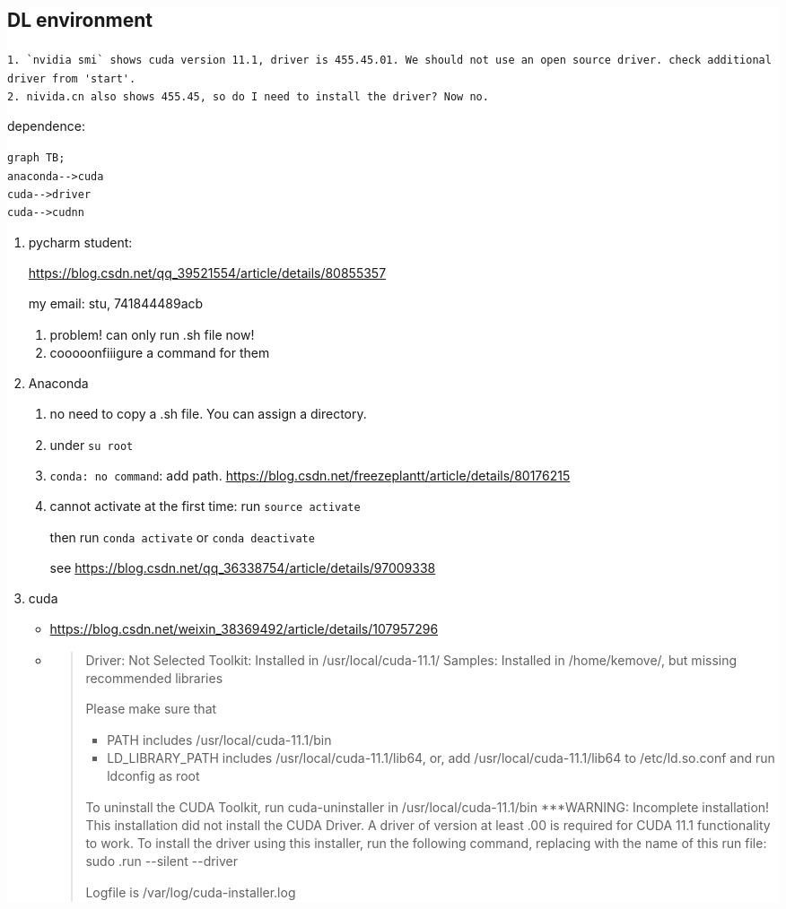 ## DL environment

    1. `nvidia smi` shows cuda version 11.1, driver is 455.45.01. We should not use an open source driver. check additional driver from 'start'.
    2. nivida.cn also shows 455.45, so do I need to install the driver? Now no.

  dependence:

  ```mermaid
graph TB;
anaconda-->cuda
cuda-->driver
cuda-->cudnn
  ```

  1. pycharm student:

     https://blog.csdn.net/qq_39521554/article/details/80855357

     my email: stu, 741844489acb

     1. problem! can only run .sh file now!
     2. cooooonfiiigure a command for them

  2. Anaconda

     1. no need to copy a .sh file. You can assign a directory.

     2. under `su root`

     3. `conda: no command`: add path. https://blog.csdn.net/freezeplantt/article/details/80176215

     4. cannot activate at the first time: run `source activate`

        then run `conda activate` or `conda deactivate`

        see https://blog.csdn.net/qq_36338754/article/details/97009338

  3. cuda

     - https://blog.csdn.net/weixin_38369492/article/details/107957296

     - > Driver:   Not Selected
       > Toolkit:  Installed in /usr/local/cuda-11.1/
       > Samples:  Installed in /home/kemove/, but missing recommended libraries
       >
       > Please make sure that
       >
       >  -   PATH includes /usr/local/cuda-11.1/bin
       >  -   LD_LIBRARY_PATH includes /usr/local/cuda-11.1/lib64, or, add /usr/local/cuda-11.1/lib64 to /etc/ld.so.conf and run ldconfig as root
       >
       > To uninstall the CUDA Toolkit, run cuda-uninstaller in /usr/local/cuda-11.1/bin
       > ***WARNING: Incomplete installation! This installation did not install the CUDA Driver. A driver of version at least .00 is required for CUDA 11.1 functionality to work.
       > To install the driver using this installer, run the following command, replacing <CudaInstaller> with the name of this run file:
       >     sudo <CudaInstaller>.run --silent --driver
       >
       > Logfile is /var/log/cuda-installer.log

